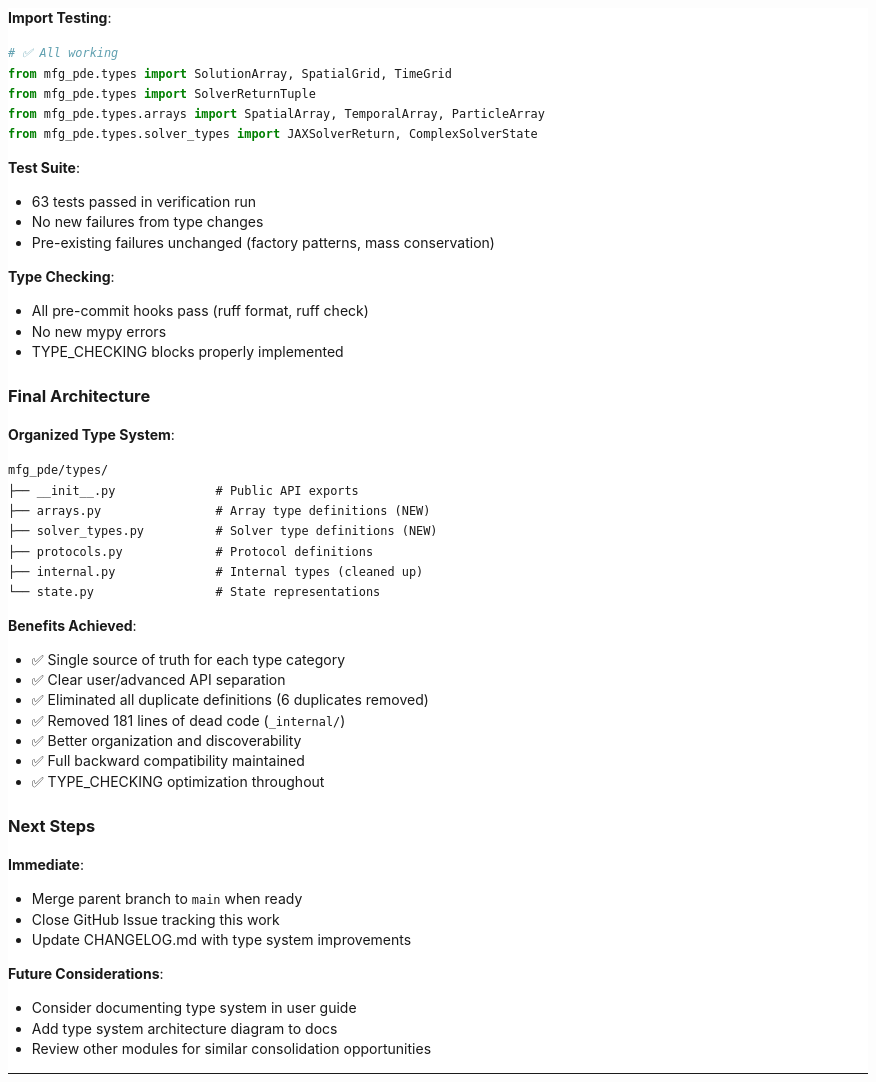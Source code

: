 **Import Testing**:
```python
# ✅ All working
from mfg_pde.types import SolutionArray, SpatialGrid, TimeGrid
from mfg_pde.types import SolverReturnTuple
from mfg_pde.types.arrays import SpatialArray, TemporalArray, ParticleArray
from mfg_pde.types.solver_types import JAXSolverReturn, ComplexSolverState
```

**Test Suite**:
- 63 tests passed in verification run
- No new failures from type changes
- Pre-existing failures unchanged (factory patterns, mass conservation)

**Type Checking**:
- All pre-commit hooks pass (ruff format, ruff check)
- No new mypy errors
- TYPE_CHECKING blocks properly implemented

### Final Architecture

**Organized Type System**:
```
mfg_pde/types/
├── __init__.py              # Public API exports
├── arrays.py                # Array type definitions (NEW)
├── solver_types.py          # Solver type definitions (NEW)
├── protocols.py             # Protocol definitions
├── internal.py              # Internal types (cleaned up)
└── state.py                 # State representations
```

**Benefits Achieved**:
- ✅ Single source of truth for each type category
- ✅ Clear user/advanced API separation
- ✅ Eliminated all duplicate definitions (6 duplicates removed)
- ✅ Removed 181 lines of dead code (`_internal/`)
- ✅ Better organization and discoverability
- ✅ Full backward compatibility maintained
- ✅ TYPE_CHECKING optimization throughout

### Next Steps

**Immediate**:
- Merge parent branch to `main` when ready
- Close GitHub Issue tracking this work
- Update CHANGELOG.md with type system improvements

**Future Considerations**:
- Consider documenting type system in user guide
- Add type system architecture diagram to docs
- Review other modules for similar consolidation opportunities

---
